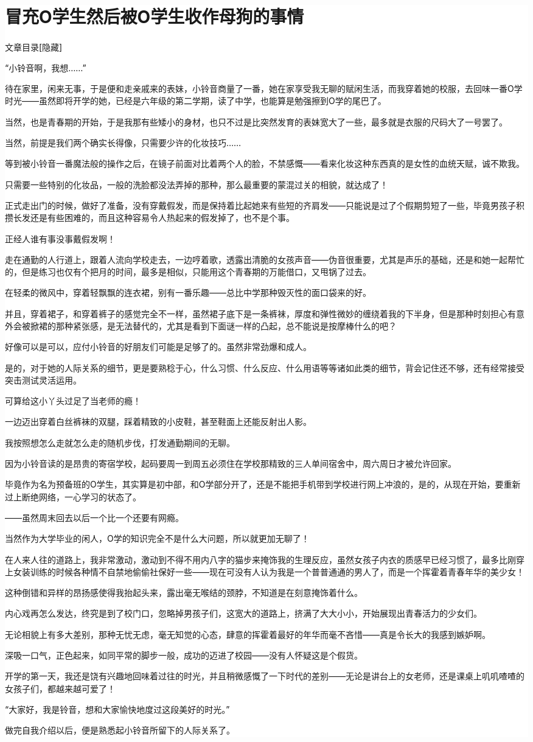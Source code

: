 # 冒充O学生然后被O学生收作母狗的事情

文章目录[隐藏] 

“小铃音啊，我想……” 

待在家里，闲来无事，于是便和走亲戚来的表妹，小铃音商量了一番，她在家享受我无聊的赋闲生活，而我穿着她的校服，去回味一番O学时光——虽然即将开学的她，已经是六年级的第二学期，读了中学，也能算是勉强擦到O学的尾巴了。 

当然，也是青春期的开始，于是我那有些矮小的身材，也只不过是比突然发育的表妹宽大了一些，最多就是衣服的尺码大了一号罢了。 

当然，前提是我们两个确实长得像，只需要少许的化妆技巧…… 

等到被小铃音一番魔法般的操作之后，在镜子前面对比着两个人的脸，不禁感慨——看来化妆这种东西真的是女性的血统天赋，诚不欺我。 

只需要一些特别的化妆品，一般的洗脸都没法弄掉的那种，那么最重要的蒙混过关的相貌，就达成了！ 

正式走出门的时候，做好了准备，没有穿戴假发，而是保持着比起她来有些短的齐肩发——只能说是过了个假期剪短了一些，毕竟男孩子积攒长发还是有些困难的，而且这种容易令人热起来的假发掉了，也不是个事。 

正经人谁有事没事戴假发啊！ 

走在通勤的人行道上，跟着人流向学校走去，一边哼着歌，透露出清脆的女孩声音——伪音很重要，尤其是声乐的基础，还是和她一起帮忙的，但是练习也仅有个把月的时间，最多是相似，只能用这个青春期的万能借口，又甩锅了过去。 

在轻柔的微风中，穿着轻飘飘的连衣裙，别有一番乐趣——总比中学那种毁灭性的面口袋来的好。 

并且，穿着裙子，和穿着裤子的感觉完全不一样，虽然裙子底下是一条裤袜，厚度和弹性微妙的缠绕着我的下半身，但是那种时刻担心有意外会被掀裙的那种紧张感，是无法替代的，尤其是看到下面谜一样的凸起，总不能说是按摩棒什么的吧？ 

好像可以是可以，应付小铃音的好朋友们可能是足够了的。虽然非常劲爆和成人。 

是的，对于她的人际关系的细节，更是要熟稔于心，什么习惯、什么反应、什么用语等等诸如此类的细节，背会记住还不够，还有经常接受突击测试灵活运用。 

可算给这小丫头过足了当老师的瘾！ 

一边迈出穿着白丝裤袜的双腿，踩着精致的小皮鞋，甚至鞋面上还能反射出人影。 

我按照想怎么走就怎么走的随机步伐，打发通勤期间的无聊。 

因为小铃音读的是昂贵的寄宿学校，起码要周一到周五必须住在学校那精致的三人单间宿舍中，周六周日才被允许回家。 

毕竟作为名为预备班的O学生，其实算是初中部，和O学部分开了，还是不能把手机带到学校进行网上冲浪的，是的，从现在开始，要重新过上断绝网络，一心学习的状态了。 

——虽然周末回去以后一个比一个还要有网瘾。 

当然作为大学毕业的闲人，O学的知识完全不是什么大问题，所以就更加无聊了！ 

在人来人往的道路上，我非常激动，激动到不得不用内八字的猫步来掩饰我的生理反应，虽然女孩子内衣的质感早已经习惯了，最多比刚穿上女装训练的时候各种情不自禁地偷偷社保好一些——现在可没有人认为我是一个普普通通的男人了，而是一个挥霍着青春年华的美少女！ 

这种倒错和异样的昂扬感使得我抬起头来，露出毫无喉结的颈脖，不知道是在刻意掩饰着什么。 

内心戏再怎么发达，终究是到了校门口，忽略掉男孩子们，这宽大的道路上，挤满了大大小小，开始展现出青春活力的少女们。 

无论相貌上有多大差别，那种无忧无虑，毫无知觉的心态，肆意的挥霍着最好的年华而毫不吝惜——真是令长大的我感到嫉妒啊。 

深吸一口气，正色起来，如同平常的脚步一般，成功的迈进了校园——没有人怀疑这是个假货。 

开学的第一天，我还是饶有兴趣地回味着过往的时光，并且稍微感慨了一下时代的差别——无论是讲台上的女老师，还是课桌上叽叽喳喳的女孩子们，都越来越可爱了！ 

“大家好，我是铃音，想和大家愉快地度过这段美好的时光。” 

做完自我介绍以后，便是熟悉起小铃音所留下的人际关系了。 
